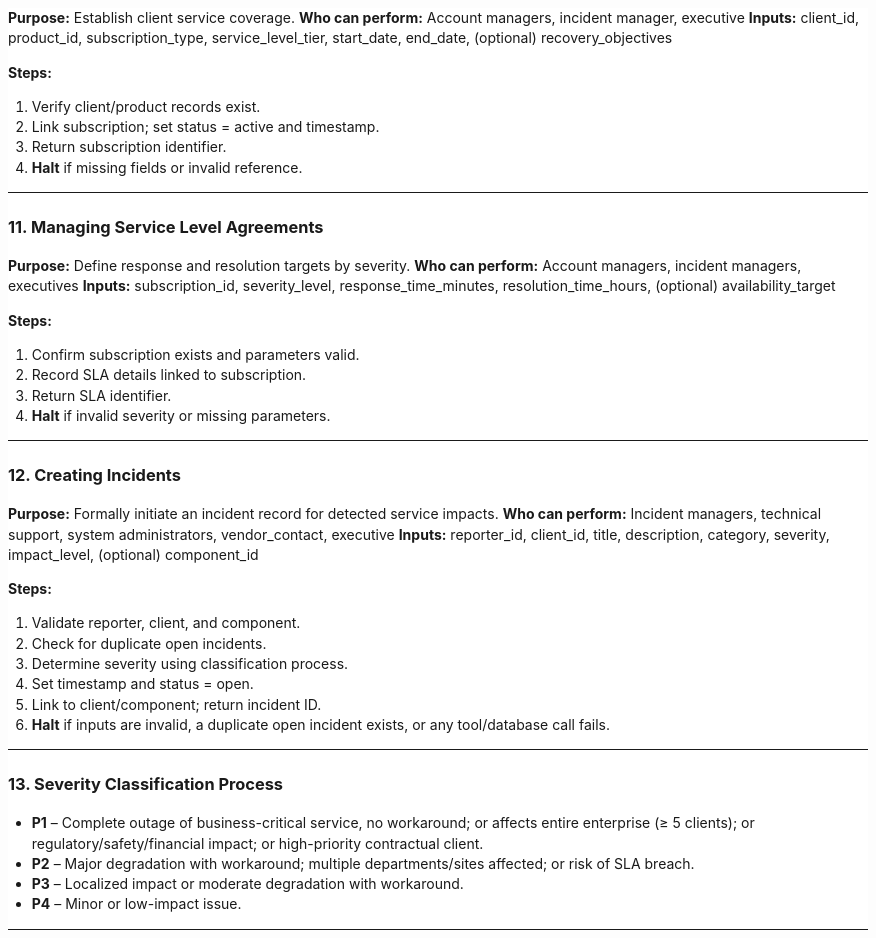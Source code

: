 **Purpose:** Establish client service coverage.
**Who can perform:** Account managers, incident manager, executive
**Inputs:** client_id, product_id, subscription_type, service_level_tier, start_date, end_date, (optional) recovery_objectives

**Steps:**

1. Verify client/product records exist.
2. Link subscription; set status = active and timestamp.
3. Return subscription identifier.
4. **Halt** if missing fields or invalid reference.

---

### 11. Managing Service Level Agreements

**Purpose:** Define response and resolution targets by severity.
**Who can perform:** Account managers, incident managers, executives
**Inputs:** subscription_id, severity_level, response_time_minutes, resolution_time_hours, (optional) availability_target

**Steps:**

1. Confirm subscription exists and parameters valid.
2. Record SLA details linked to subscription.
3. Return SLA identifier.
4. **Halt** if invalid severity or missing parameters.

---

### 12. Creating Incidents

**Purpose:** Formally initiate an incident record for detected service impacts.
**Who can perform:** Incident managers, technical support, system administrators, vendor_contact, executive
**Inputs:** reporter_id, client_id, title, description, category, severity, impact_level, (optional) component_id

**Steps:**

1. Validate reporter, client, and component.
2. Check for duplicate open incidents.
3. Determine severity using classification process.
4. Set timestamp and status = open.
5. Link to client/component; return incident ID.
6. **Halt** if inputs are invalid, a duplicate open incident exists, or any tool/database call fails.

---

### 13. Severity Classification Process

* **P1** – Complete outage of business-critical service, no workaround; or affects entire enterprise (≥ 5 clients); or regulatory/safety/financial impact; or high-priority contractual client.
* **P2** – Major degradation with workaround; multiple departments/sites affected; or risk of SLA breach.
* **P3** – Localized impact or moderate degradation with workaround.
* **P4** – Minor or low-impact issue.

---